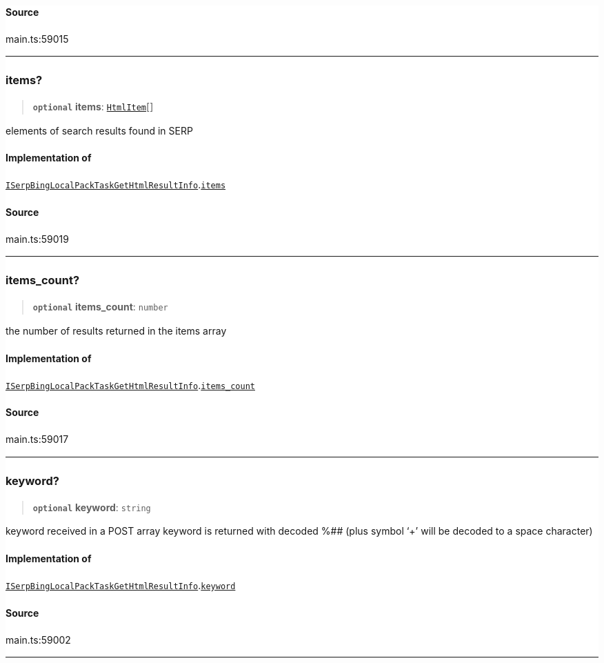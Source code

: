 #### Source

main.ts:59015

***

### items?

> **`optional`** **items**: [`HtmlItem`](HtmlItem.md)[]

elements of search results found in SERP

#### Implementation of

[`ISerpBingLocalPackTaskGetHtmlResultInfo`](../interfaces/ISerpBingLocalPackTaskGetHtmlResultInfo.md).[`items`](../interfaces/ISerpBingLocalPackTaskGetHtmlResultInfo.md#items)

#### Source

main.ts:59019

***

### items\_count?

> **`optional`** **items\_count**: `number`

the number of results returned in the items array

#### Implementation of

[`ISerpBingLocalPackTaskGetHtmlResultInfo`](../interfaces/ISerpBingLocalPackTaskGetHtmlResultInfo.md).[`items_count`](../interfaces/ISerpBingLocalPackTaskGetHtmlResultInfo.md#items_count)

#### Source

main.ts:59017

***

### keyword?

> **`optional`** **keyword**: `string`

keyword received in a POST array
keyword is returned with decoded %## (plus symbol ‘+’ will be decoded to a space character)

#### Implementation of

[`ISerpBingLocalPackTaskGetHtmlResultInfo`](../interfaces/ISerpBingLocalPackTaskGetHtmlResultInfo.md).[`keyword`](../interfaces/ISerpBingLocalPackTaskGetHtmlResultInfo.md#keyword)

#### Source

main.ts:59002

***
